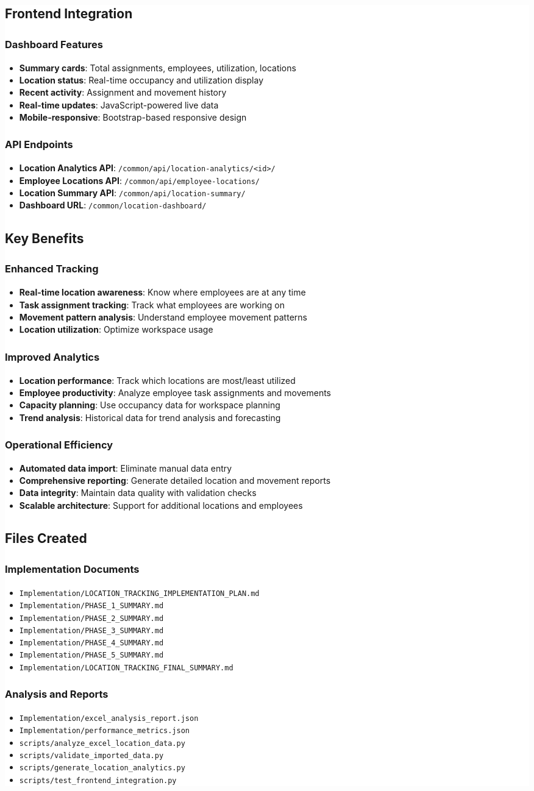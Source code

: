 ## Frontend Integration

### Dashboard Features
- **Summary cards**: Total assignments, employees, utilization, locations
- **Location status**: Real-time occupancy and utilization display
- **Recent activity**: Assignment and movement history
- **Real-time updates**: JavaScript-powered live data
- **Mobile-responsive**: Bootstrap-based responsive design

### API Endpoints
- **Location Analytics API**: `/common/api/location-analytics/<id>/`
- **Employee Locations API**: `/common/api/employee-locations/`
- **Location Summary API**: `/common/api/location-summary/`
- **Dashboard URL**: `/common/location-dashboard/`

## Key Benefits

### Enhanced Tracking
- **Real-time location awareness**: Know where employees are at any time
- **Task assignment tracking**: Track what employees are working on
- **Movement pattern analysis**: Understand employee movement patterns
- **Location utilization**: Optimize workspace usage

### Improved Analytics
- **Location performance**: Track which locations are most/least utilized
- **Employee productivity**: Analyze employee task assignments and movements
- **Capacity planning**: Use occupancy data for workspace planning
- **Trend analysis**: Historical data for trend analysis and forecasting

### Operational Efficiency
- **Automated data import**: Eliminate manual data entry
- **Comprehensive reporting**: Generate detailed location and movement reports
- **Data integrity**: Maintain data quality with validation checks
- **Scalable architecture**: Support for additional locations and employees

## Files Created

### Implementation Documents
- `Implementation/LOCATION_TRACKING_IMPLEMENTATION_PLAN.md`
- `Implementation/PHASE_1_SUMMARY.md`
- `Implementation/PHASE_2_SUMMARY.md`
- `Implementation/PHASE_3_SUMMARY.md`
- `Implementation/PHASE_4_SUMMARY.md`
- `Implementation/PHASE_5_SUMMARY.md`
- `Implementation/LOCATION_TRACKING_FINAL_SUMMARY.md`

### Analysis and Reports
- `Implementation/excel_analysis_report.json`
- `Implementation/performance_metrics.json`
- `scripts/analyze_excel_location_data.py`
- `scripts/validate_imported_data.py`
- `scripts/generate_location_analytics.py`
- `scripts/test_frontend_integration.py`
